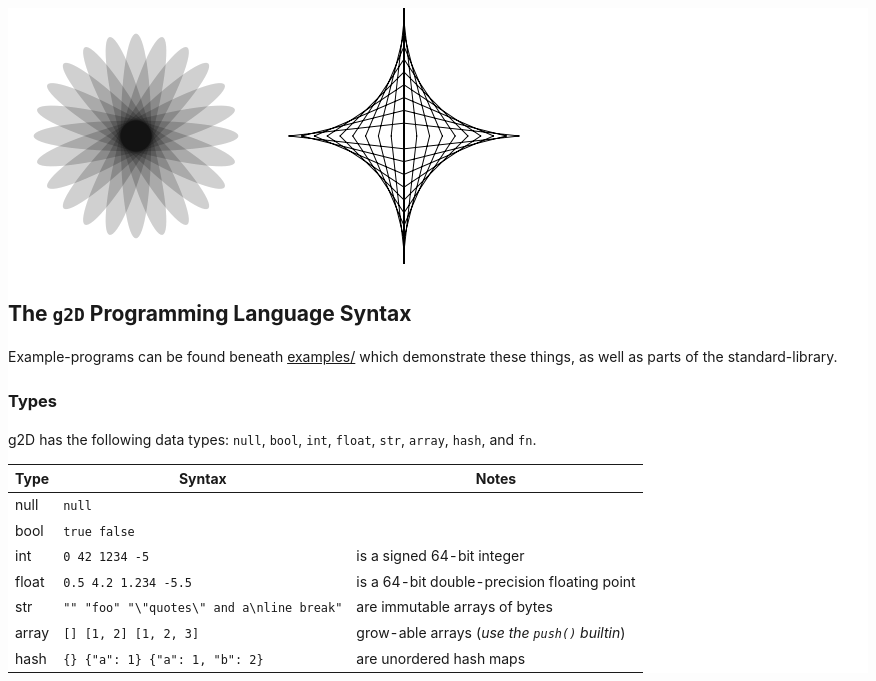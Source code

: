 ![](./examples/ellipse.png) &nbsp; ![](./examples/envelope.png) 


## The `g2D` Programming Language Syntax

Example-programs can be found beneath [examples/](examples/) which demonstrate these things, as well as parts of the standard-library.

### Types

g2D has the following data types: `null`, `bool`, `int`, `float`, `str`, `array`, `hash`, and `fn`.

Type      | Syntax                                    | Notes                                         |
--------- | ----------------------------------------- | --------------------------------------------- |
null      | `null`                                    |                                               |
bool      | `true false`                              |                                               |
int       | `0 42 1234 -5`                            | is a signed 64-bit integer                    |
float     | `0.5 4.2 1.234 -5.5`                      | is a 64-bit double-precision floating point   |
str       | `"" "foo" "\"quotes\" and a\nline break"` | are immutable arrays of bytes                 |
array     | `[] [1, 2] [1, 2, 3]`                     | grow-able arrays (*use the `push()` builtin*) |
hash      | `{} {"a": 1} {"a": 1, "b": 2}`            | are unordered hash maps                       |
